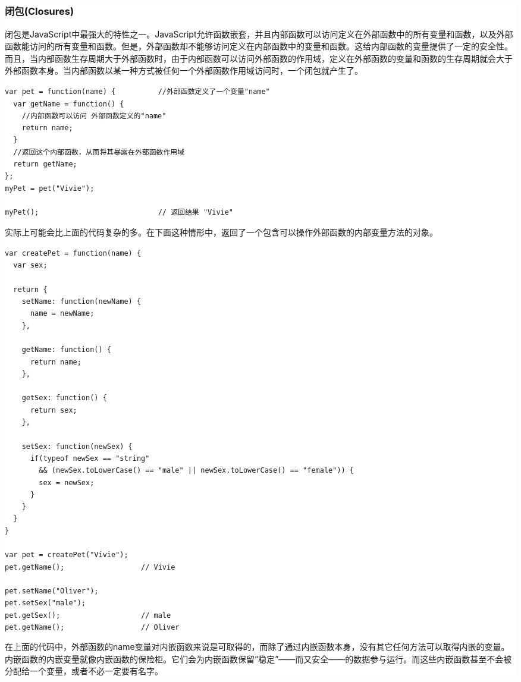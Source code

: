 ### 闭包(Closures)

闭包是JavaScript中最强大的特性之一。JavaScript允许函数嵌套，并且内部函数可以访问定义在外部函数中的所有变量和函数，以及外部函数能访问的所有变量和函数。但是，外部函数却不能够访问定义在内部函数中的变量和函数。这给内部函数的变量提供了一定的安全性。而且，当内部函数生存周期大于外部函数时，由于内部函数可以访问外部函数的作用域，定义在外部函数的变量和函数的生存周期就会大于外部函数本身。当内部函数以某一种方式被任何一个外部函数作用域访问时，一个闭包就产生了。

```
var pet = function(name) {          //外部函数定义了一个变量"name"
  var getName = function() {            
    //内部函数可以访问 外部函数定义的"name"
    return name; 
  }
  //返回这个内部函数，从而将其暴露在外部函数作用域
  return getName;               
};
myPet = pet("Vivie");
    
myPet();                            // 返回结果 "Vivie"
```
实际上可能会比上面的代码复杂的多。在下面这种情形中，返回了一个包含可以操作外部函数的内部变量方法的对象。

```
var createPet = function(name) {
  var sex;
  
  return {
    setName: function(newName) {
      name = newName;
    },
    
    getName: function() {
      return name;
    },
    
    getSex: function() {
      return sex;
    },
    
    setSex: function(newSex) {
      if(typeof newSex == "string" 
        && (newSex.toLowerCase() == "male" || newSex.toLowerCase() == "female")) {
        sex = newSex;
      }
    }
  }
}

var pet = createPet("Vivie");
pet.getName();                  // Vivie

pet.setName("Oliver");
pet.setSex("male");
pet.getSex();                   // male
pet.getName();                  // Oliver
```
在上面的代码中，外部函数的name变量对内嵌函数来说是可取得的，而除了通过内嵌函数本身，没有其它任何方法可以取得内嵌的变量。内嵌函数的内嵌变量就像内嵌函数的保险柜。它们会为内嵌函数保留“稳定”——而又安全——的数据参与运行。而这些内嵌函数甚至不会被分配给一个变量，或者不必一定要有名字。
